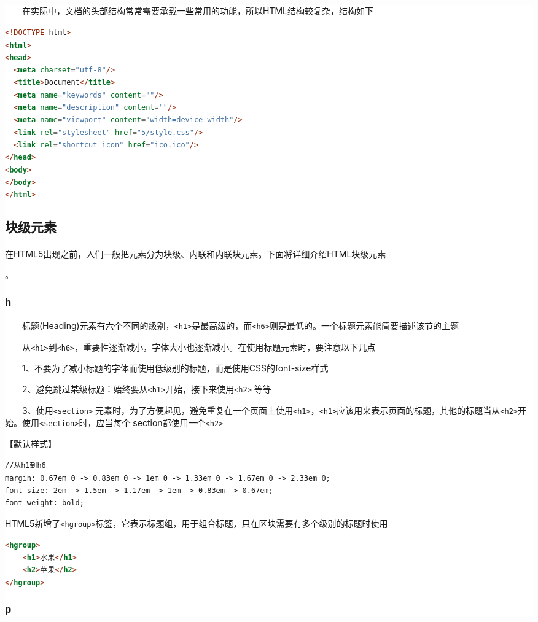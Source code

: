   在实际中，文档的头部结构常常需要承载一些常用的功能，所以HTML结构较复杂，结构如下

```html
<!DOCTYPE html>
<html>
<head>
  <meta charset="utf-8"/>
  <title>Document</title>
  <meta name="keywords" content=""/>
  <meta name="description" content=""/>
  <meta name="viewport" content="width=device-width"/>
  <link rel="stylesheet" href="5/style.css"/>
  <link rel="shortcut icon" href="ico.ico"/>
</head>
<body>
</body>
</html> 
```

## 块级元素

在HTML5出现之前，人们一般把元素分为块级、内联和内联块元素。下面将详细介绍HTML块级元素

。

### h

  标题(Heading)元素有六个不同的级别，`<h1>`是最高级的，而`<h6>`则是最低的。一个标题元素能简要描述该节的主题

  从`<h1>`到`<h6>`，重要性逐渐减小，字体大小也逐渐减小。在使用标题元素时，要注意以下几点

  1、不要为了减小标题的字体而使用低级别的标题，而是使用CSS的font-size样式

  2、避免跳过某级标题：始终要从`<h1>`开始，接下来使用`<h2>` 等等

  3、使用`<section>` 元素时，为了方便起见，避免重复在一个页面上使用`<h1>`，`<h1>`应该用来表示页面的标题，其他的标题当从`<h2>`开始。使用`<section>`时，应当每个 section都使用一个`<h2>`

【默认样式】

```html
//从h1到h6
margin: 0.67em 0 -> 0.83em 0 -> 1em 0 -> 1.33em 0 -> 1.67em 0 -> 2.33em 0;
font-size: 2em -> 1.5em -> 1.17em -> 1em -> 0.83em -> 0.67em;
font-weight: bold;
```

HTML5新增了`<hgroup>`标签，它表示标题组，用于组合标题，只在区块需要有多个级别的标题时使用　

```html
<hgroup>
    <h1>水果</h1>
    <h2>苹果</h2>
</hgroup>
```

### p
